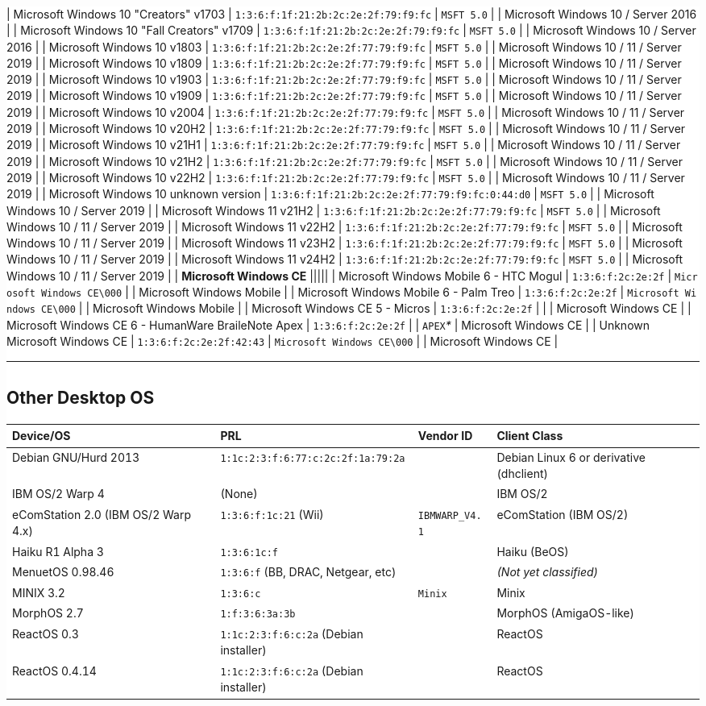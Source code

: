 | Microsoft Windows 10 "Creators" v1703              | `1:3:6:f:1f:21:2b:2c:2e:2f:79:f9:fc`            | `MSFT 5.0`                 |               | Microsoft Windows 10 / Server 2016                |
| Microsoft Windows 10 "Fall Creators" v1709         | `1:3:6:f:1f:21:2b:2c:2e:2f:79:f9:fc`            | `MSFT 5.0`                 |               | Microsoft Windows 10 / Server 2016                |
| Microsoft Windows 10 v1803                         | `1:3:6:f:1f:21:2b:2c:2e:2f:77:79:f9:fc`         | `MSFT 5.0`                 |               | Microsoft Windows 10 / 11 / Server 2019           |
| Microsoft Windows 10 v1809                         | `1:3:6:f:1f:21:2b:2c:2e:2f:77:79:f9:fc`         | `MSFT 5.0`                 |               | Microsoft Windows 10 / 11 / Server 2019           |
| Microsoft Windows 10 v1903                         | `1:3:6:f:1f:21:2b:2c:2e:2f:77:79:f9:fc`         | `MSFT 5.0`                 |               | Microsoft Windows 10 / 11 / Server 2019           |
| Microsoft Windows 10 v1909                         | `1:3:6:f:1f:21:2b:2c:2e:2f:77:79:f9:fc`         | `MSFT 5.0`                 |               | Microsoft Windows 10 / 11 / Server 2019           |
| Microsoft Windows 10 v2004                         | `1:3:6:f:1f:21:2b:2c:2e:2f:77:79:f9:fc`         | `MSFT 5.0`                 |               | Microsoft Windows 10 / 11 / Server 2019           |
| Microsoft Windows 10 v20H2                         | `1:3:6:f:1f:21:2b:2c:2e:2f:77:79:f9:fc`         | `MSFT 5.0`                 |               | Microsoft Windows 10 / 11 / Server 2019           |
| Microsoft Windows 10 v21H1                         | `1:3:6:f:1f:21:2b:2c:2e:2f:77:79:f9:fc`         | `MSFT 5.0`                 |               | Microsoft Windows 10 / 11 / Server 2019           |
| Microsoft Windows 10 v21H2                         | `1:3:6:f:1f:21:2b:2c:2e:2f:77:79:f9:fc`         | `MSFT 5.0`                 |               | Microsoft Windows 10 / 11 / Server 2019           |
| Microsoft Windows 10 v22H2                         | `1:3:6:f:1f:21:2b:2c:2e:2f:77:79:f9:fc`         | `MSFT 5.0`                 |               | Microsoft Windows 10 / 11 / Server 2019           |
| Microsoft Windows 10 unknown version               | `1:3:6:f:1f:21:2b:2c:2e:2f:77:79:f9:fc:0:44:d0` | `MSFT 5.0`                 |               | Microsoft Windows 10 / Server 2019                |
| Microsoft Windows 11 v21H2                         | `1:3:6:f:1f:21:2b:2c:2e:2f:77:79:f9:fc`         | `MSFT 5.0`                 |               | Microsoft Windows 10 / 11 / Server 2019           |
| Microsoft Windows 11 v22H2                         | `1:3:6:f:1f:21:2b:2c:2e:2f:77:79:f9:fc`         | `MSFT 5.0`                 |               | Microsoft Windows 10 / 11 / Server 2019           |
| Microsoft Windows 11 v23H2                         | `1:3:6:f:1f:21:2b:2c:2e:2f:77:79:f9:fc`         | `MSFT 5.0`                 |               | Microsoft Windows 10 / 11 / Server 2019           |
| Microsoft Windows 11 v24H2                         | `1:3:6:f:1f:21:2b:2c:2e:2f:77:79:f9:fc`         | `MSFT 5.0`                 |               | Microsoft Windows 10 / 11 / Server 2019           |
| **Microsoft Windows CE**                           |||||
| Microsoft Windows Mobile 6 - HTC Mogul             | `1:3:6:f:2c:2e:2f`                              | `Microsoft Windows CE\000` |               | Microsoft Windows Mobile                          |
| Microsoft Windows Mobile 6 - Palm Treo             | `1:3:6:f:2c:2e:2f`                              | `Microsoft Windows CE\000` |               | Microsoft Windows Mobile                          |
| Microsoft Windows CE 5 - Micros                    | `1:3:6:f:2c:2e:2f`                              |                            |               | Microsoft Windows CE                              |
| Microsoft Windows CE 6 - HumanWare BraileNote Apex | `1:3:6:f:2c:2e:2f`                              |                            | `APEX`_*_     | Microsoft Windows CE                              |
| Unknown Microsoft Windows CE                       | `1:3:6:f:2c:2e:2f:42:43`                        | `Microsoft Windows CE\000` |               | Microsoft Windows CE                              |

---
## Other Desktop OS
| **Device/OS**                       | **PRL**                                 | **Vendor ID**  | **Client Class**                        |
| :------------                       | :------                                 | :------------  | :---------------                        |
| Debian GNU/Hurd 2013                | `1:1c:2:3:f:6:77:c:2c:2f:1a:79:2a`      |                | Debian Linux 6 or derivative (dhclient) |
| IBM OS/2 Warp 4                     | (None)                                  |                | IBM OS/2                                |
| eComStation 2.0 (IBM OS/2 Warp 4.x) | `1:3:6:f:1c:21` (Wii)                   | `IBMWARP_V4.1` | eComStation (IBM OS/2)                  |
| Haiku R1 Alpha 3                    | `1:3:6:1c:f`                            |                | Haiku (BeOS)                            |
| MenuetOS 0.98.46                    | `1:3:6:f` (BB, DRAC, Netgear, etc)      |                | *(Not yet classified)*                  |
| MINIX 3.2                           | `1:3:6:c`                               | `Minix`        | Minix                                   |
| MorphOS 2.7                         | `1:f:3:6:3a:3b`                         |                | MorphOS (AmigaOS-like)                  |
| ReactOS 0.3                         | `1:1c:2:3:f:6:c:2a` (Debian installer)  |                | ReactOS                                 |
| ReactOS 0.4.14                      | `1:1c:2:3:f:6:c:2a` (Debian installer)  |                | ReactOS                                 |